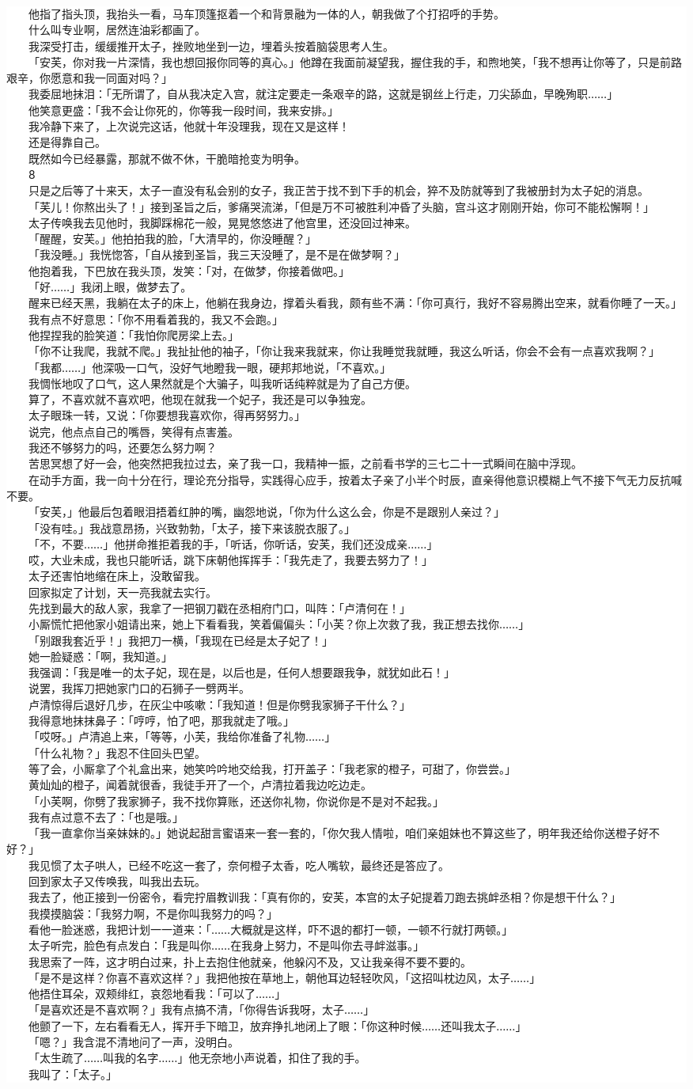 &emsp;&emsp;他指了指头顶，我抬头一看，马车顶篷抠着一个和背景融为一体的人，朝我做了个打招呼的手势。  
&emsp;&emsp;什么叫专业啊，居然连油彩都画了。  
&emsp;&emsp;我深受打击，缓缓推开太子，挫败地坐到一边，埋着头按着脑袋思考人生。  
&emsp;&emsp;「安芙，你对我一片深情，我也想回报你同等的真心。」他蹲在我面前凝望我，握住我的手，和煦地笑，「我不想再让你等了，只是前路艰辛，你愿意和我一同面对吗？」  
&emsp;&emsp;我委屈地抹泪：「无所谓了，自从我决定入宫，就注定要走一条艰辛的路，这就是钢丝上行走，刀尖舔血，早晚殉职……」  
&emsp;&emsp;他笑意更盛：「我不会让你死的，你等我一段时间，我来安排。」  
&emsp;&emsp;我冷静下来了，上次说完这话，他就十年没理我，现在又是这样！  
&emsp;&emsp;还是得靠自己。  
&emsp;&emsp;既然如今已经暴露，那就不做不休，干脆暗抢变为明争。  
&emsp;&emsp;8  
&emsp;&emsp;只是之后等了十来天，太子一直没有私会别的女子，我正苦于找不到下手的机会，猝不及防就等到了我被册封为太子妃的消息。  
&emsp;&emsp;「芙儿！你熬出头了！」接到圣旨之后，爹痛哭流涕，「但是万不可被胜利冲昏了头脑，宫斗这才刚刚开始，你可不能松懈啊！」  
&emsp;&emsp;太子传唤我去见他时，我脚踩棉花一般，晃晃悠悠进了他宫里，还没回过神来。  
&emsp;&emsp;「醒醒，安芙。」他拍拍我的脸，「大清早的，你没睡醒？」  
&emsp;&emsp;「我没睡。」我恍惚答，「自从接到圣旨，我三天没睡了，是不是在做梦啊？」  
&emsp;&emsp;他抱着我，下巴放在我头顶，发笑：「对，在做梦，你接着做吧。」  
&emsp;&emsp;「好……」我闭上眼，做梦去了。  
&emsp;&emsp;醒来已经天黑，我躺在太子的床上，他躺在我身边，撑着头看我，颇有些不满：「你可真行，我好不容易腾出空来，就看你睡了一天。」  
&emsp;&emsp;我有点不好意思：「你不用看着我的，我又不会跑。」  
&emsp;&emsp;他捏捏我的脸笑道：「我怕你爬房梁上去。」  
&emsp;&emsp;「你不让我爬，我就不爬。」我扯扯他的袖子，「你让我来我就来，你让我睡觉我就睡，我这么听话，你会不会有一点喜欢我啊？」  
&emsp;&emsp;「我都……」他深吸一口气，没好气地瞪我一眼，硬邦邦地说，「不喜欢。」  
&emsp;&emsp;我惆怅地叹了口气，这人果然就是个大骗子，叫我听话纯粹就是为了自己方便。  
&emsp;&emsp;算了，不喜欢就不喜欢吧，他现在就我一个妃子，我还是可以争独宠。  
&emsp;&emsp;太子眼珠一转，又说：「你要想我喜欢你，得再努努力。」  
&emsp;&emsp;说完，他点点自己的嘴唇，笑得有点害羞。  
&emsp;&emsp;我还不够努力的吗，还要怎么努力啊？  
&emsp;&emsp;苦思冥想了好一会，他突然把我拉过去，亲了我一口，我精神一振，之前看书学的三七二十一式瞬间在脑中浮现。  
&emsp;&emsp;在动手方面，我一向十分在行，理论充分指导，实践得心应手，按着太子亲了小半个时辰，直亲得他意识模糊上气不接下气无力反抗喊不要。  
&emsp;&emsp;「安芙，」他最后包着眼泪捂着红肿的嘴，幽怨地说，「你为什么这么会，你是不是跟别人亲过？」  
&emsp;&emsp;「没有哇。」我战意昂扬，兴致勃勃，「太子，接下来该脱衣服了。」  
&emsp;&emsp;「不，不要……」他拼命推拒着我的手，「听话，你听话，安芙，我们还没成亲……」  
&emsp;&emsp;哎，大业未成，我也只能听话，跳下床朝他挥挥手：「我先走了，我要去努力了！」  
&emsp;&emsp;太子还害怕地缩在床上，没敢留我。  
&emsp;&emsp;回家拟定了计划，天一亮我就去实行。  
&emsp;&emsp;先找到最大的敌人家，我拿了一把钢刀戳在丞相府门口，叫阵：「卢清何在！」  
&emsp;&emsp;小厮慌忙把他家小姐请出来，她上下看看我，笑着偏偏头：「小芙？你上次救了我，我正想去找你……」  
&emsp;&emsp;「别跟我套近乎！」我把刀一横，「我现在已经是太子妃了！」  
&emsp;&emsp;她一脸疑惑：「啊，我知道。」  
&emsp;&emsp;我强调：「我是唯一的太子妃，现在是，以后也是，任何人想要跟我争，就犹如此石！」  
&emsp;&emsp;说罢，我挥刀把她家门口的石狮子一劈两半。  
&emsp;&emsp;卢清惊得后退好几步，在灰尘中咳嗽：「我知道！但是你劈我家狮子干什么？」  
&emsp;&emsp;我得意地抹抹鼻子：「哼哼，怕了吧，那我就走了哦。」  
&emsp;&emsp;「哎呀。」卢清追上来，「等等，小芙，我给你准备了礼物……」  
&emsp;&emsp;「什么礼物？」我忍不住回头巴望。  
&emsp;&emsp;等了会，小厮拿了个礼盒出来，她笑吟吟地交给我，打开盖子：「我老家的橙子，可甜了，你尝尝。」  
&emsp;&emsp;黄灿灿的橙子，闻着就很香，我徒手开了一个，卢清拉着我边吃边走。  
&emsp;&emsp;「小芙啊，你劈了我家狮子，我不找你算账，还送你礼物，你说你是不是对不起我。」  
&emsp;&emsp;我有点过意不去了：「也是哦。」  
&emsp;&emsp;「我一直拿你当亲妹妹的。」她说起甜言蜜语来一套一套的，「你欠我人情啦，咱们亲姐妹也不算这些了，明年我还给你送橙子好不好？」  
&emsp;&emsp;我见惯了太子哄人，已经不吃这一套了，奈何橙子太香，吃人嘴软，最终还是答应了。  
&emsp;&emsp;回到家太子又传唤我，叫我出去玩。  
&emsp;&emsp;我去了，他正接到一份密令，看完拧眉教训我：「真有你的，安芙，本宫的太子妃提着刀跑去挑衅丞相？你是想干什么？」  
&emsp;&emsp;我摸摸脑袋：「我努力啊，不是你叫我努力的吗？」  
&emsp;&emsp;看他一脸迷惑，我把计划一一道来：「……大概就是这样，吓不退的都打一顿，一顿不行就打两顿。」  
&emsp;&emsp;太子听完，脸色有点发白：「我是叫你……在我身上努力，不是叫你去寻衅滋事。」  
&emsp;&emsp;我思索了一阵，这才明白过来，扑上去抱住他就亲，他躲闪不及，又让我亲得不要不要的。  
&emsp;&emsp;「是不是这样？你喜不喜欢这样？」我把他按在草地上，朝他耳边轻轻吹风，「这招叫枕边风，太子……」  
&emsp;&emsp;他捂住耳朵，双颊绯红，哀怨地看我：「可以了……」  
&emsp;&emsp;「是喜欢还是不喜欢啊？」我有点搞不清，「你得告诉我呀，太子……」  
&emsp;&emsp;他颤了一下，左右看看无人，挥开手下暗卫，放弃挣扎地闭上了眼：「你这种时候……还叫我太子……」  
&emsp;&emsp;「嗯？」我含混不清地问了一声，没明白。  
&emsp;&emsp;「太生疏了……叫我的名字……」他无奈地小声说着，扣住了我的手。  
&emsp;&emsp;我叫了：「太子。」  